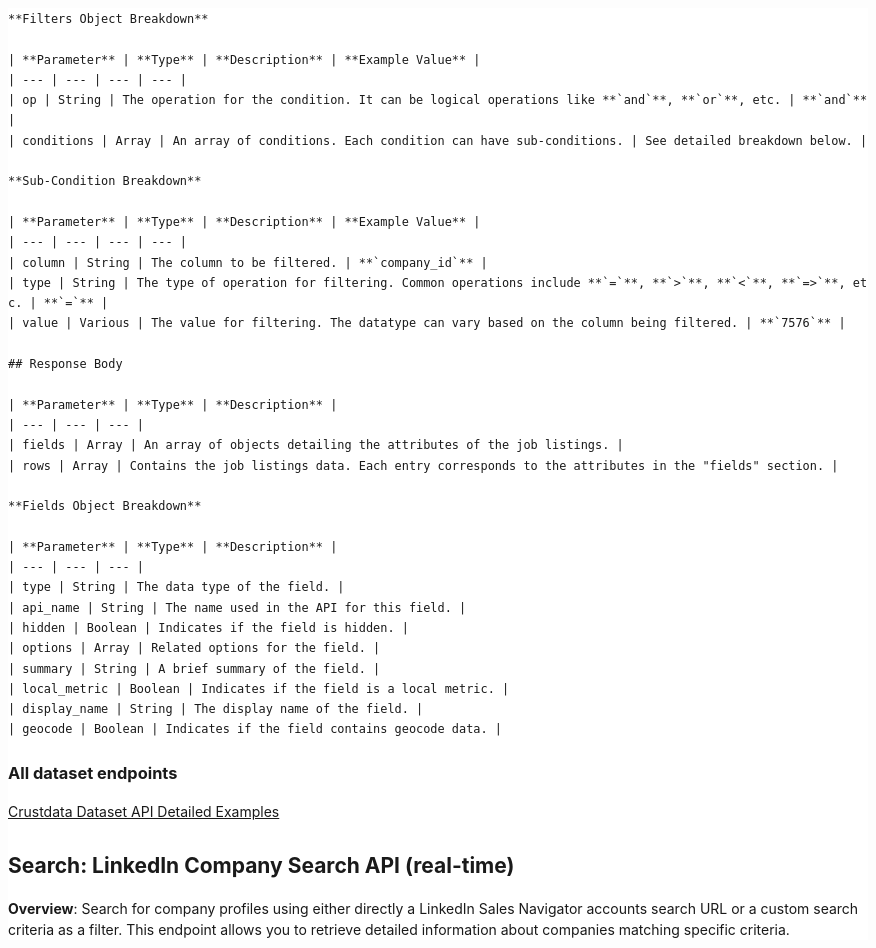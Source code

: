     **Filters Object Breakdown**
    
    | **Parameter** | **Type** | **Description** | **Example Value** |
    | --- | --- | --- | --- |
    | op | String | The operation for the condition. It can be logical operations like **`and`**, **`or`**, etc. | **`and`** |
    | conditions | Array | An array of conditions. Each condition can have sub-conditions. | See detailed breakdown below. |
    
    **Sub-Condition Breakdown**
    
    | **Parameter** | **Type** | **Description** | **Example Value** |
    | --- | --- | --- | --- |
    | column | String | The column to be filtered. | **`company_id`** |
    | type | String | The type of operation for filtering. Common operations include **`=`**, **`>`**, **`<`**, **`=>`**, etc. | **`=`** |
    | value | Various | The value for filtering. The datatype can vary based on the column being filtered. | **`7576`** |
    
    ## Response Body
    
    | **Parameter** | **Type** | **Description** |
    | --- | --- | --- |
    | fields | Array | An array of objects detailing the attributes of the job listings. |
    | rows | Array | Contains the job listings data. Each entry corresponds to the attributes in the "fields" section. |
    
    **Fields Object Breakdown**
    
    | **Parameter** | **Type** | **Description** |
    | --- | --- | --- |
    | type | String | The data type of the field. |
    | api_name | String | The name used in the API for this field. |
    | hidden | Boolean | Indicates if the field is hidden. |
    | options | Array | Related options for the field. |
    | summary | String | A brief summary of the field. |
    | local_metric | Boolean | Indicates if the field is a local metric. |
    | display_name | String | The display name of the field. |
    | geocode | Boolean | Indicates if the field contains geocode data. |

### All dataset endpoints

[Crustdata Dataset API Detailed Examples](https://www.notion.so/Crustdata-Dataset-API-Detailed-Examples-b83bd0f1ec09452bb0c2cac811bba88c?pvs=21)

## Search: LinkedIn Company Search API (real-time)

**Overview**: Search for company profiles using either directly a LinkedIn Sales Navigator accounts search URL or a custom search criteria as a filter. This endpoint allows you to retrieve detailed information about companies matching specific criteria.
